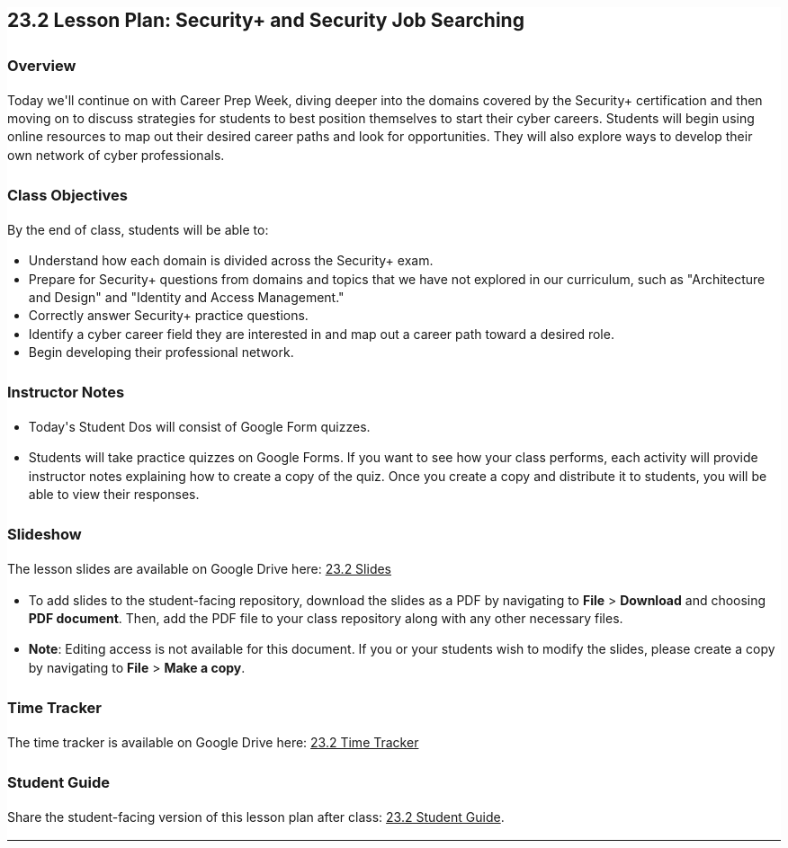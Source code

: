 ## 23.2 Lesson Plan: Security+ and Security Job Searching

### Overview

Today we'll continue on with Career Prep Week, diving deeper into the domains covered by the Security+ certification and then moving on to discuss strategies for students to best position themselves to start their cyber careers. Students will begin using online resources to map out their desired career paths and look for opportunities. They will also explore ways to develop their own network of cyber professionals.

### Class Objectives

By the end of class, students will be able to:

- Understand how each domain is divided across the Security+ exam.
- Prepare for Security+ questions from domains and topics that we have not explored in our curriculum, such as "Architecture and Design" and "Identity and Access Management."
- Correctly answer Security+ practice questions. 
- Identify a cyber career field they are interested in and map out a career path toward a desired role. 
- Begin developing their professional network. 

### Instructor Notes

- Today's Student Dos will consist of Google Form quizzes.

- Students will take practice quizzes on Google Forms. If you want to see how your class performs, each activity will provide instructor notes explaining how to create a copy of the quiz. Once you create a copy and distribute it to students, you will be able to view their responses. 

### Slideshow

The lesson slides are available on Google Drive here: [23.2 Slides](https://docs.google.com/presentation/d/1b6BHmmQpLDQyuGOe9Kz-B2aPrq_XHIFXESe8c2L_p-g/edit#slide=id.gd1f7fe79b6_0_2681)

- To add slides to the student-facing repository, download the slides as a PDF by navigating to **File** > **Download** and choosing **PDF document**. Then, add the PDF file to your class repository along with any other necessary files.

- **Note**: Editing access is not available for this document. If you or your students wish to modify the slides, please create a copy by navigating to **File** > **Make a copy**.

### Time Tracker

The time tracker is available on Google Drive here: [23.2 Time Tracker](https://docs.google.com/spreadsheets/d/1OCsWPS2fx6dwYIP3xyB95ifKHcLUpvMYQ2rev0r-zX8/edit#gid=1145703143)

### Student Guide

Share the student-facing version of this lesson plan after class: [23.2 Student Guide](StudentGuide.md).

-------
